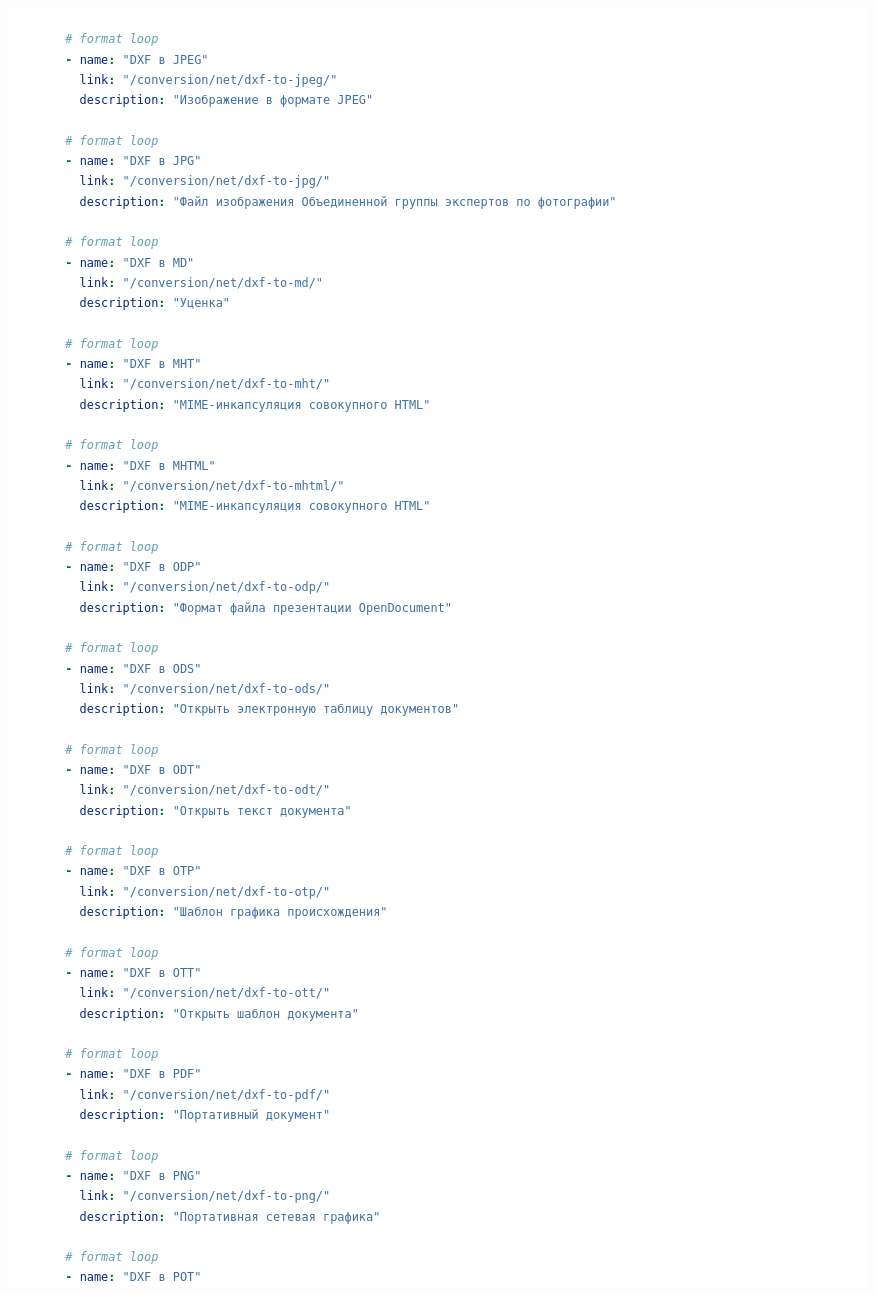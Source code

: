 ```yaml

        # format loop
        - name: "DXF в JPEG"
          link: "/conversion/net/dxf-to-jpeg/"
          description: "Изображение в формате JPEG"

        # format loop
        - name: "DXF в JPG"
          link: "/conversion/net/dxf-to-jpg/"
          description: "Файл изображения Объединенной группы экспертов по фотографии"

        # format loop
        - name: "DXF в MD"
          link: "/conversion/net/dxf-to-md/"
          description: "Уценка"

        # format loop
        - name: "DXF в MHT"
          link: "/conversion/net/dxf-to-mht/"
          description: "MIME-инкапсуляция совокупного HTML"

        # format loop
        - name: "DXF в MHTML"
          link: "/conversion/net/dxf-to-mhtml/"
          description: "MIME-инкапсуляция совокупного HTML"

        # format loop
        - name: "DXF в ODP"
          link: "/conversion/net/dxf-to-odp/"
          description: "Формат файла презентации OpenDocument"

        # format loop
        - name: "DXF в ODS"
          link: "/conversion/net/dxf-to-ods/"
          description: "Открыть электронную таблицу документов"

        # format loop
        - name: "DXF в ODT"
          link: "/conversion/net/dxf-to-odt/"
          description: "Открыть текст документа"

        # format loop
        - name: "DXF в OTP"
          link: "/conversion/net/dxf-to-otp/"
          description: "Шаблон графика происхождения"

        # format loop
        - name: "DXF в OTT"
          link: "/conversion/net/dxf-to-ott/"
          description: "Открыть шаблон документа"

        # format loop
        - name: "DXF в PDF"
          link: "/conversion/net/dxf-to-pdf/"
          description: "Портативный документ"

        # format loop
        - name: "DXF в PNG"
          link: "/conversion/net/dxf-to-png/"
          description: "Портативная сетевая графика"

        # format loop
        - name: "DXF в POT"
```